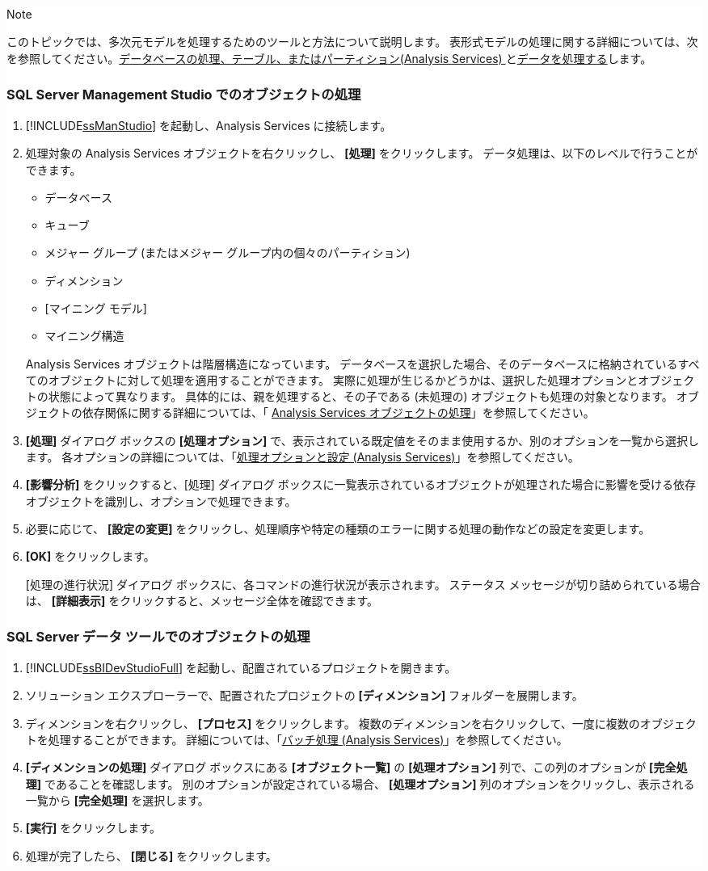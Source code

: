 > [!NOTE]  
>  このトピックでは、多次元モデルを処理するためのツールと方法について説明します。 表形式モデルの処理に関する詳細については、次を参照してください。[データベースの処理、テーブル、またはパーティション&#40;Analysis Services&#41; ](../../analysis-services/tabular-models/process-database-table-or-partition-analysis-services.md)と[データを処理する](../../analysis-services/tabular-models/process-data-ssas-tabular.md)します。  
  
### <a name="processing-objects-in-sql-server-management-studio"></a>SQL Server Management Studio でのオブジェクトの処理  
  
1.  [!INCLUDE[ssManStudio](../../includes/ssmanstudio-md.md)] を起動し、Analysis Services に接続します。  
  
2.  処理対象の Analysis Services オブジェクトを右クリックし、 **[処理]** をクリックします。 データ処理は、以下のレベルで行うことができます。  
  
    -   データベース  
  
    -   キューブ  
  
    -   メジャー グループ (またはメジャー グループ内の個々のパーティション)  
  
    -   ディメンション  
  
    -   [マイニング モデル]  
  
    -   マイニング構造  
  
     Analysis Services オブジェクトは階層構造になっています。 データベースを選択した場合、そのデータベースに格納されているすべてのオブジェクトに対して処理を適用することができます。 実際に処理が生じるかどうかは、選択した処理オプションとオブジェクトの状態によって異なります。 具体的には、親を処理すると、その子である (未処理の) オブジェクトも処理の対象となります。 オブジェクトの依存関係に関する詳細については、「 [Analysis Services オブジェクトの処理](../../analysis-services/multidimensional-models/processing-analysis-services-objects.md)」を参照してください。  
  
3.  **[処理]** ダイアログ ボックスの **[処理オプション]** で、表示されている既定値をそのまま使用するか、別のオプションを一覧から選択します。 各オプションの詳細については、「[処理オプションと設定 &#40;Analysis Services&#41;](../../analysis-services/multidimensional-models/processing-options-and-settings-analysis-services.md)」を参照してください。  
  
4.  **[影響分析]** をクリックすると、[処理] ダイアログ ボックスに一覧表示されているオブジェクトが処理された場合に影響を受ける依存オブジェクトを識別し、オプションで処理できます。  
  
5.  必要に応じて、 **[設定の変更]** をクリックし、処理順序や特定の種類のエラーに関する処理の動作などの設定を変更します。  
  
6.  **[OK]** をクリックします。  
  
     [処理の進行状況] ダイアログ ボックスに、各コマンドの進行状況が表示されます。 ステータス メッセージが切り詰められている場合は、 **[詳細表示]** をクリックすると、メッセージ全体を確認できます。  
  
### <a name="processing-objects-in-sql-server-data-tools"></a>SQL Server データ ツールでのオブジェクトの処理  
  
1.  [!INCLUDE[ssBIDevStudioFull](../../includes/ssbidevstudiofull-md.md)] を起動し、配置されているプロジェクトを開きます。  
  
2.  ソリューション エクスプローラーで、配置されたプロジェクトの **[ディメンション]** フォルダーを展開します。  
  
3.  ディメンションを右クリックし、 **[プロセス]** をクリックします。 複数のディメンションを右クリックして、一度に複数のオブジェクトを処理することができます。 詳細については、「[バッチ処理 &#40;Analysis Services&#41;](../../analysis-services/multidimensional-models/batch-processing-analysis-services.md)」を参照してください。  
  
4.  **[ディメンションの処理]** ダイアログ ボックスにある **[オブジェクト一覧]** の **[処理オプション]** 列で、この列のオプションが **[完全処理]** であることを確認します。 別のオプションが設定されている場合、 **[処理オプション]** 列のオプションをクリックし、表示される一覧から **[完全処理]** を選択します。  
  
5.  **[実行]** をクリックします。  
  
6.  処理が完了したら、 **[閉じる]** をクリックします。  
  
